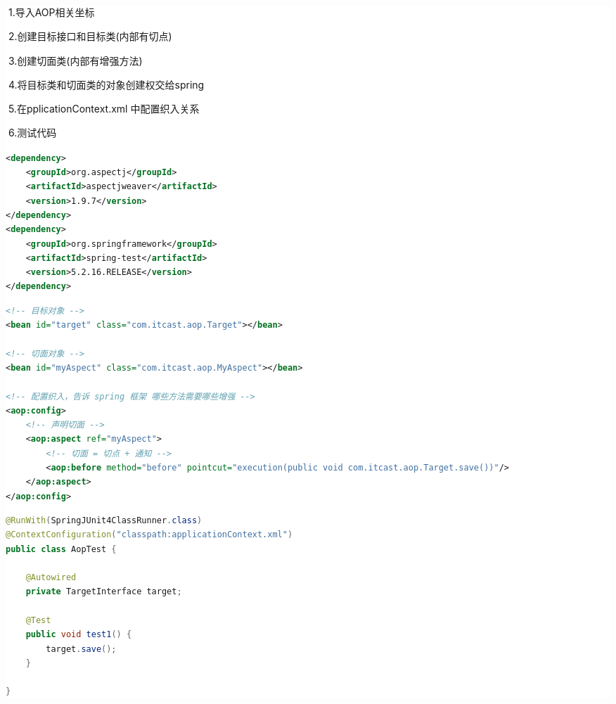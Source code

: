 ​	1.导入AOP相关坐标

​	2.创建目标接口和目标类(内部有切点)

​	3.创建切面类(内部有增强方法)

​	4.将目标类和切面类的对象创建权交给spring

​	5.在pplicationContext.xml 中配置织入关系

​	6.测试代码



```xml
<dependency>
    <groupId>org.aspectj</groupId>
    <artifactId>aspectjweaver</artifactId>
    <version>1.9.7</version>
</dependency>
<dependency>
    <groupId>org.springframework</groupId>
    <artifactId>spring-test</artifactId>
    <version>5.2.16.RELEASE</version>
</dependency>
```

```xml
<!-- 目标对象 -->
<bean id="target" class="com.itcast.aop.Target"></bean>

<!-- 切面对象 -->
<bean id="myAspect" class="com.itcast.aop.MyAspect"></bean>

<!-- 配置织入，告诉 spring 框架 哪些方法需要哪些增强 -->
<aop:config>
    <!-- 声明切面 -->
    <aop:aspect ref="myAspect">
        <!-- 切面 = 切点 + 通知 -->
        <aop:before method="before" pointcut="execution(public void com.itcast.aop.Target.save())"/>
    </aop:aspect>
</aop:config>
```

```java
@RunWith(SpringJUnit4ClassRunner.class)
@ContextConfiguration("classpath:applicationContext.xml")
public class AopTest {

    @Autowired
    private TargetInterface target;

    @Test
    public void test1() {
        target.save();
    }

}
```
